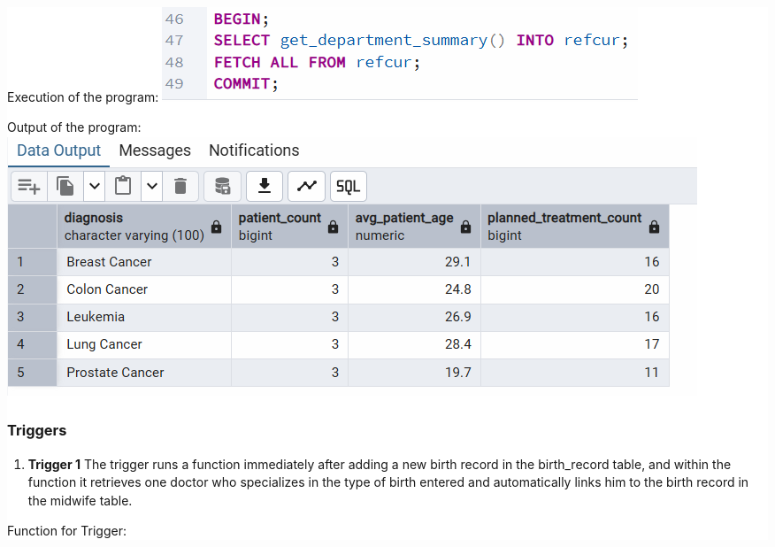 
Execution of the program:
   ![Execution](stage%204/program2/resources2/execution2.png)


Output of the program:
   ![Output](stage%204/program2/resources2/Output2.png)


### Triggers

1. **Trigger 1**
The trigger runs a function immediately after adding a new birth record in the birth_record table, and within the function it retrieves one doctor who specializes in the type of birth entered and automatically links him to the birth record in the midwife table.


Function for Trigger: